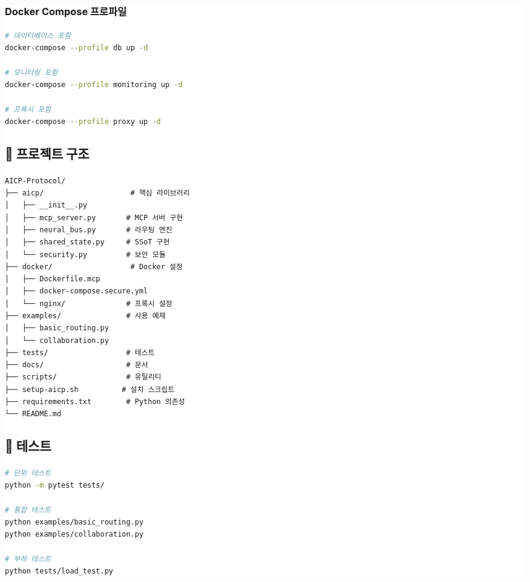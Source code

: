 ### Docker Compose 프로파일

```bash
# 데이터베이스 포함
docker-compose --profile db up -d

# 모니터링 포함
docker-compose --profile monitoring up -d

# 프록시 포함
docker-compose --profile proxy up -d
```

## 📁 프로젝트 구조

```
AICP-Protocol/
├── aicp/                    # 핵심 라이브러리
│   ├── __init__.py
│   ├── mcp_server.py       # MCP 서버 구현
│   ├── neural_bus.py       # 라우팅 엔진
│   ├── shared_state.py     # SSoT 구현
│   └── security.py         # 보안 모듈
├── docker/                  # Docker 설정
│   ├── Dockerfile.mcp
│   ├── docker-compose.secure.yml
│   └── nginx/              # 프록시 설정
├── examples/               # 사용 예제
│   ├── basic_routing.py
│   └── collaboration.py
├── tests/                  # 테스트
├── docs/                   # 문서
├── scripts/                # 유틸리티
├── setup-aicp.sh          # 설치 스크립트
├── requirements.txt        # Python 의존성
└── README.md              
```

## 🧪 테스트

```bash
# 단위 테스트
python -m pytest tests/

# 통합 테스트
python examples/basic_routing.py
python examples/collaboration.py

# 부하 테스트
python tests/load_test.py
```
